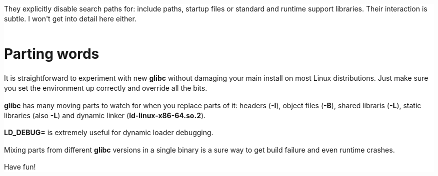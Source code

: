 They explicitly disable search paths for: include paths, startup files or
standard and runtime support libraries. Their interaction is subtle. I won't
get into detail here either.

# Parting words

It is straightforward to experiment with new **glibc** without damaging
your main install on most Linux distributions. Just make sure you set the
environment up correctly and override all the bits.

**glibc** has many moving parts to watch for when you replace parts of
it: headers (**-I**), object files (**-B**), shared libraris (**-L**),
static libraries (also **-L**) and dynamic linker (**ld-linux-x86-64.so.2**).

**LD_DEBUG=** is extremely useful for dynamic loader debugging.

Mixing parts from different **glibc** versions in a single binary is a
sure way to get build failure and even runtime crashes.

Have fun!
